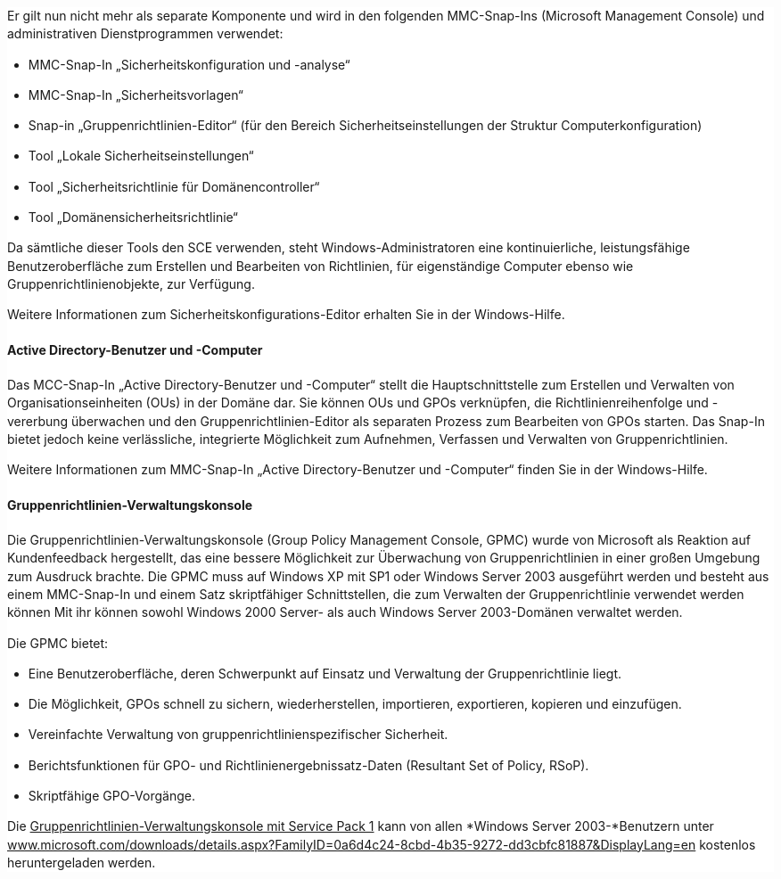 Er gilt nun nicht mehr als separate Komponente und wird in den folgenden MMC-Snap-Ins (Microsoft Management Console) und administrativen Dienstprogrammen verwendet:

-   MMC-Snap-In „Sicherheitskonfiguration und -analyse“

-   MMC-Snap-In „Sicherheitsvorlagen“

-   Snap-in „Gruppenrichtlinien-Editor“ (für den Bereich Sicherheitseinstellungen der Struktur Computerkonfiguration)

-   Tool „Lokale Sicherheitseinstellungen“

-   Tool „Sicherheitsrichtlinie für Domänencontroller“

-   Tool „Domänensicherheitsrichtlinie“

Da sämtliche dieser Tools den SCE verwenden, steht Windows-Administratoren eine kontinuierliche, leistungsfähige Benutzeroberfläche zum Erstellen und Bearbeiten von Richtlinien, für eigenständige Computer ebenso wie Gruppenrichtlinienobjekte, zur Verfügung.

Weitere Informationen zum Sicherheitskonfigurations-Editor erhalten Sie in der Windows-Hilfe.

#### Active Directory-Benutzer und -Computer

Das MCC-Snap-In „Active Directory-Benutzer und -Computer“ stellt die Hauptschnittstelle zum Erstellen und Verwalten von Organisationseinheiten (OUs) in der Domäne dar. Sie können OUs und GPOs verknüpfen, die Richtlinienreihenfolge und -vererbung überwachen und den Gruppenrichtlinien-Editor als separaten Prozess zum Bearbeiten von GPOs starten. Das Snap-In bietet jedoch keine verlässliche, integrierte Möglichkeit zum Aufnehmen, Verfassen und Verwalten von Gruppenrichtlinien.

Weitere Informationen zum MMC-Snap-In „Active Directory-Benutzer und -Computer“ finden Sie in der Windows-Hilfe.

#### Gruppenrichtlinien-Verwaltungskonsole

Die Gruppenrichtlinien-Verwaltungskonsole (Group Policy Management Console, GPMC) wurde von Microsoft als Reaktion auf Kundenfeedback hergestellt, das eine bessere Möglichkeit zur Überwachung von Gruppenrichtlinien in einer großen Umgebung zum Ausdruck brachte. Die GPMC muss auf Windows XP mit SP1 oder Windows Server 2003 ausgeführt werden und besteht aus einem MMC-Snap-In und einem Satz skriptfähiger Schnittstellen, die zum Verwalten der Gruppenrichtlinie verwendet werden können Mit ihr können sowohl Windows 2000 Server- als auch Windows Server 2003-Domänen verwaltet werden.

Die GPMC bietet:

-   Eine Benutzeroberfläche, deren Schwerpunkt auf Einsatz und Verwaltung der Gruppenrichtlinie liegt.

-   Die Möglichkeit, GPOs schnell zu sichern, wiederherstellen, importieren, exportieren, kopieren und einzufügen.

-   Vereinfachte Verwaltung von gruppenrichtlinienspezifischer Sicherheit.

-   Berichtsfunktionen für GPO- und Richtlinienergebnissatz-Daten (Resultant Set of Policy, RSoP).

-   Skriptfähige GPO-Vorgänge.

Die [Gruppenrichtlinien-Verwaltungskonsole mit Service Pack 1](https://www.microsoft.com/download/details.aspx?familyid=0a6d4c24-8cbd-4b35-9272-dd3cbfc81887&displaylang=en) kann von allen *Windows Server 2003-*Benutzern unter www.microsoft.com/downloads/details.aspx?FamilyID=0a6d4c24-8cbd-4b35-9272-dd3cbfc81887&DisplayLang=en kostenlos heruntergeladen werden.
